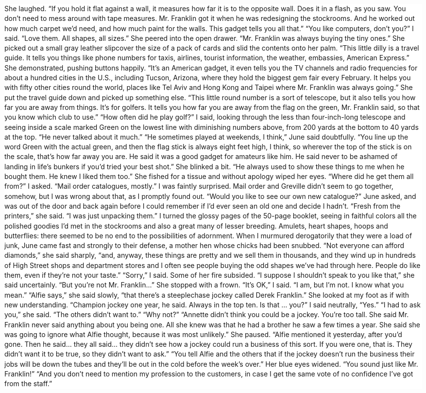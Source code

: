She laughed. “If you hold it flat against a wall, it measures how far it is to the opposite wall. Does it in a flash, as you saw. You don’t need to mess around with tape measures. Mr. Franklin got it when he was redesigning the stockrooms. And he worked out how much carpet we’d need, and how much paint for the walls. This gadget tells you all that.”
“You like computers, don’t you?” I said.
“Love them. All shapes, all sizes.” She peered into the open drawer. “Mr. Franklin was always buying the tiny ones.” She picked out a small gray leather slipcover the size of a pack of cards and slid the contents onto her palm. “This little dilly is a travel guide. It tells you things like phone numbers for taxis, airlines, tourist information, the weather, embassies, American Express.” She demonstrated, pushing buttons happily. “It’s an American gadget, it even tells you the TV channels and radio frequencies for about a hundred cities in the U.S., including Tucson, Arizona, where they hold the biggest gem fair every February. It helps you with fifty other cities round the world, places like Tel Aviv and Hong Kong and Taipei where Mr. Franklin was always going.”
She put the travel guide down and picked up something else. “This little round number is a sort of telescope, but it also tells you how far you are away from things. It’s for golfers. It tells you how far you are away from the flag on the green, Mr. Franklin said, so that you know which club to use.”
“How often did he play golf?” I said, looking through the less than four-inch-long telescope and seeing inside a scale marked Green on the lowest line with diminishing numbers above, from 200 yards at the bottom to 40 yards  at the top. “He never talked about it much.”
“He sometimes played at weekends, I think,” June said doubtfully. “You line up the word Green with the actual green, and then the flag stick is always eight feet high, I think, so wherever the top of the stick is on the scale, that’s how far away you are. He said it was a good gadget for amateurs like him. He said never to be ashamed of landing in life’s bunkers if you’d tried your best shot.” She blinked a bit. “He always used to show these things to me when he bought them. He knew I liked them too.” She fished for a tissue and without apology wiped her eyes.
“Where did he get them all from?” I asked.
“Mail order catalogues, mostly.”
I was faintly surprised. Mail order and Greville didn’t seem to go together, somehow, but I was wrong about that, as I promptly found out.
“Would you like to see our own new catalogue?” June asked, and was out of the door and back again before I could remember if I’d ever seen an old one and decide I hadn’t. “Fresh from the printers,” she said. “I was just unpacking them.”
I turned the glossy pages of the 50-page booklet, seeing in faithful colors all the polished goodies I’d met in the stockrooms and also a great many of lesser breeding. Amulets, heart shapes, hoops and butterflies: there seemed to be no end to the possibilities of adornment. When I murmured derogatorily that they were a load of junk, June came fast and strongly to their defense, a mother hen whose chicks had been snubbed.
“Not everyone can afford diamonds,” she said sharply, “and, anyway, these things are pretty and we sell them in thousands, and they wind up in hundreds of High Street shops and department stores and I often see people buying the odd shapes we’ve had through here. People do like them, even if they’re not your taste.”
“Sorry,” I said.
Some of her fire subsided. “I suppose I shouldn’t speak to you like that,” she said uncertainly. “But you’re not  Mr. Franklin...” She stopped with a frown.
“It’s OK,” I said. “I am, but I’m not. I know what you mean.”
“Alfie says,” she said slowly, “that there’s a steeplechase jockey called Derek Franklin.” She looked at my foot as if with new understanding. “Champion jockey one year, he said. Always in the top ten. Is that ... you?”
I said neutrally, “Yes.”
“I had to ask you,” she said. “The others didn’t want to.”
“Why not?”
“Annette didn’t think you could be a jockey. You’re too tall. She said Mr. Franklin never said anything about you being one. All she knew was that he had a brother he saw a few times a year. She said she was going to ignore what Alfie thought, because it was most unlikely.” She paused. “Alfie mentioned it yesterday, after you’d gone. Then he said... they all said... they didn’t see how a jockey could run a business of this sort. If you were one, that is. They didn’t want it to be true, so they didn’t want to ask.”
“You tell Alfie and the others that if the jockey doesn’t run the business their jobs will be down the tubes and they’ll be out in the cold before the week’s over.”
Her blue eyes widened. “You sound just like Mr. Franklin!”
“And you don’t need to mention my profession to the customers, in case I get the same vote of no confidence I’ve got from the staff.”